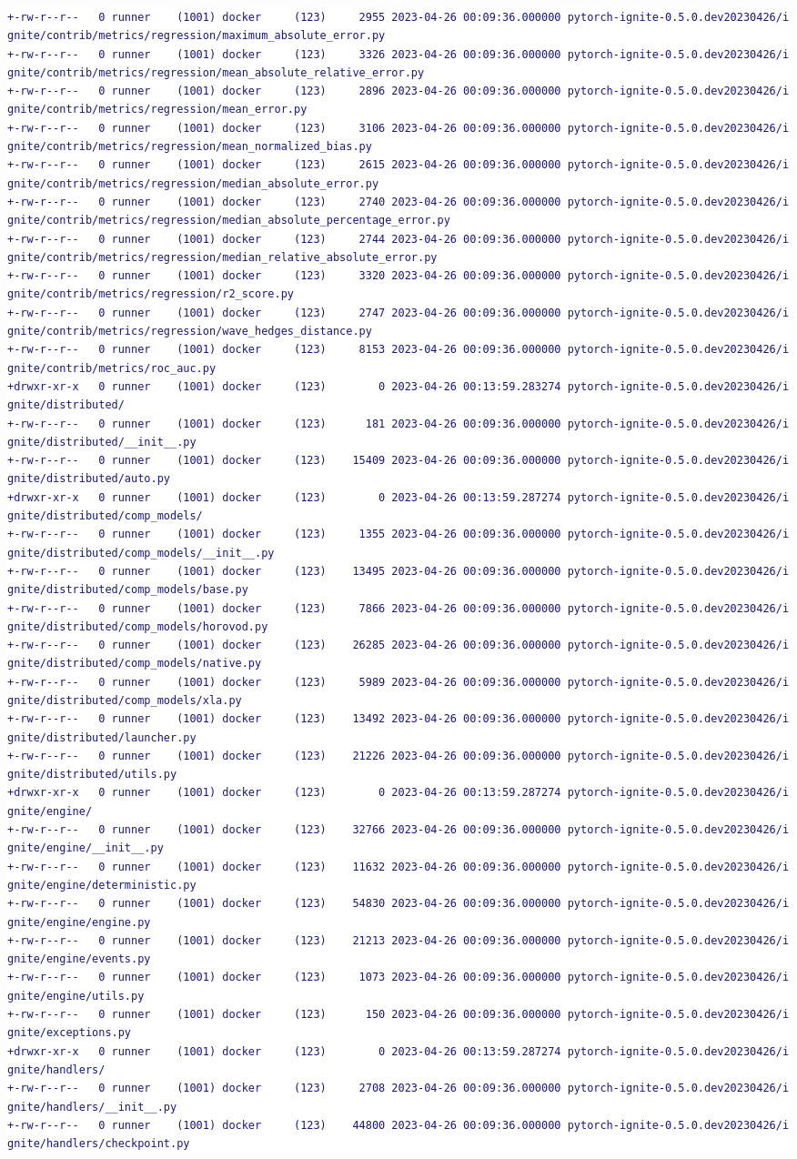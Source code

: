 ```diff
+-rw-r--r--   0 runner    (1001) docker     (123)     2955 2023-04-26 00:09:36.000000 pytorch-ignite-0.5.0.dev20230426/ignite/contrib/metrics/regression/maximum_absolute_error.py
+-rw-r--r--   0 runner    (1001) docker     (123)     3326 2023-04-26 00:09:36.000000 pytorch-ignite-0.5.0.dev20230426/ignite/contrib/metrics/regression/mean_absolute_relative_error.py
+-rw-r--r--   0 runner    (1001) docker     (123)     2896 2023-04-26 00:09:36.000000 pytorch-ignite-0.5.0.dev20230426/ignite/contrib/metrics/regression/mean_error.py
+-rw-r--r--   0 runner    (1001) docker     (123)     3106 2023-04-26 00:09:36.000000 pytorch-ignite-0.5.0.dev20230426/ignite/contrib/metrics/regression/mean_normalized_bias.py
+-rw-r--r--   0 runner    (1001) docker     (123)     2615 2023-04-26 00:09:36.000000 pytorch-ignite-0.5.0.dev20230426/ignite/contrib/metrics/regression/median_absolute_error.py
+-rw-r--r--   0 runner    (1001) docker     (123)     2740 2023-04-26 00:09:36.000000 pytorch-ignite-0.5.0.dev20230426/ignite/contrib/metrics/regression/median_absolute_percentage_error.py
+-rw-r--r--   0 runner    (1001) docker     (123)     2744 2023-04-26 00:09:36.000000 pytorch-ignite-0.5.0.dev20230426/ignite/contrib/metrics/regression/median_relative_absolute_error.py
+-rw-r--r--   0 runner    (1001) docker     (123)     3320 2023-04-26 00:09:36.000000 pytorch-ignite-0.5.0.dev20230426/ignite/contrib/metrics/regression/r2_score.py
+-rw-r--r--   0 runner    (1001) docker     (123)     2747 2023-04-26 00:09:36.000000 pytorch-ignite-0.5.0.dev20230426/ignite/contrib/metrics/regression/wave_hedges_distance.py
+-rw-r--r--   0 runner    (1001) docker     (123)     8153 2023-04-26 00:09:36.000000 pytorch-ignite-0.5.0.dev20230426/ignite/contrib/metrics/roc_auc.py
+drwxr-xr-x   0 runner    (1001) docker     (123)        0 2023-04-26 00:13:59.283274 pytorch-ignite-0.5.0.dev20230426/ignite/distributed/
+-rw-r--r--   0 runner    (1001) docker     (123)      181 2023-04-26 00:09:36.000000 pytorch-ignite-0.5.0.dev20230426/ignite/distributed/__init__.py
+-rw-r--r--   0 runner    (1001) docker     (123)    15409 2023-04-26 00:09:36.000000 pytorch-ignite-0.5.0.dev20230426/ignite/distributed/auto.py
+drwxr-xr-x   0 runner    (1001) docker     (123)        0 2023-04-26 00:13:59.287274 pytorch-ignite-0.5.0.dev20230426/ignite/distributed/comp_models/
+-rw-r--r--   0 runner    (1001) docker     (123)     1355 2023-04-26 00:09:36.000000 pytorch-ignite-0.5.0.dev20230426/ignite/distributed/comp_models/__init__.py
+-rw-r--r--   0 runner    (1001) docker     (123)    13495 2023-04-26 00:09:36.000000 pytorch-ignite-0.5.0.dev20230426/ignite/distributed/comp_models/base.py
+-rw-r--r--   0 runner    (1001) docker     (123)     7866 2023-04-26 00:09:36.000000 pytorch-ignite-0.5.0.dev20230426/ignite/distributed/comp_models/horovod.py
+-rw-r--r--   0 runner    (1001) docker     (123)    26285 2023-04-26 00:09:36.000000 pytorch-ignite-0.5.0.dev20230426/ignite/distributed/comp_models/native.py
+-rw-r--r--   0 runner    (1001) docker     (123)     5989 2023-04-26 00:09:36.000000 pytorch-ignite-0.5.0.dev20230426/ignite/distributed/comp_models/xla.py
+-rw-r--r--   0 runner    (1001) docker     (123)    13492 2023-04-26 00:09:36.000000 pytorch-ignite-0.5.0.dev20230426/ignite/distributed/launcher.py
+-rw-r--r--   0 runner    (1001) docker     (123)    21226 2023-04-26 00:09:36.000000 pytorch-ignite-0.5.0.dev20230426/ignite/distributed/utils.py
+drwxr-xr-x   0 runner    (1001) docker     (123)        0 2023-04-26 00:13:59.287274 pytorch-ignite-0.5.0.dev20230426/ignite/engine/
+-rw-r--r--   0 runner    (1001) docker     (123)    32766 2023-04-26 00:09:36.000000 pytorch-ignite-0.5.0.dev20230426/ignite/engine/__init__.py
+-rw-r--r--   0 runner    (1001) docker     (123)    11632 2023-04-26 00:09:36.000000 pytorch-ignite-0.5.0.dev20230426/ignite/engine/deterministic.py
+-rw-r--r--   0 runner    (1001) docker     (123)    54830 2023-04-26 00:09:36.000000 pytorch-ignite-0.5.0.dev20230426/ignite/engine/engine.py
+-rw-r--r--   0 runner    (1001) docker     (123)    21213 2023-04-26 00:09:36.000000 pytorch-ignite-0.5.0.dev20230426/ignite/engine/events.py
+-rw-r--r--   0 runner    (1001) docker     (123)     1073 2023-04-26 00:09:36.000000 pytorch-ignite-0.5.0.dev20230426/ignite/engine/utils.py
+-rw-r--r--   0 runner    (1001) docker     (123)      150 2023-04-26 00:09:36.000000 pytorch-ignite-0.5.0.dev20230426/ignite/exceptions.py
+drwxr-xr-x   0 runner    (1001) docker     (123)        0 2023-04-26 00:13:59.287274 pytorch-ignite-0.5.0.dev20230426/ignite/handlers/
+-rw-r--r--   0 runner    (1001) docker     (123)     2708 2023-04-26 00:09:36.000000 pytorch-ignite-0.5.0.dev20230426/ignite/handlers/__init__.py
+-rw-r--r--   0 runner    (1001) docker     (123)    44800 2023-04-26 00:09:36.000000 pytorch-ignite-0.5.0.dev20230426/ignite/handlers/checkpoint.py
```